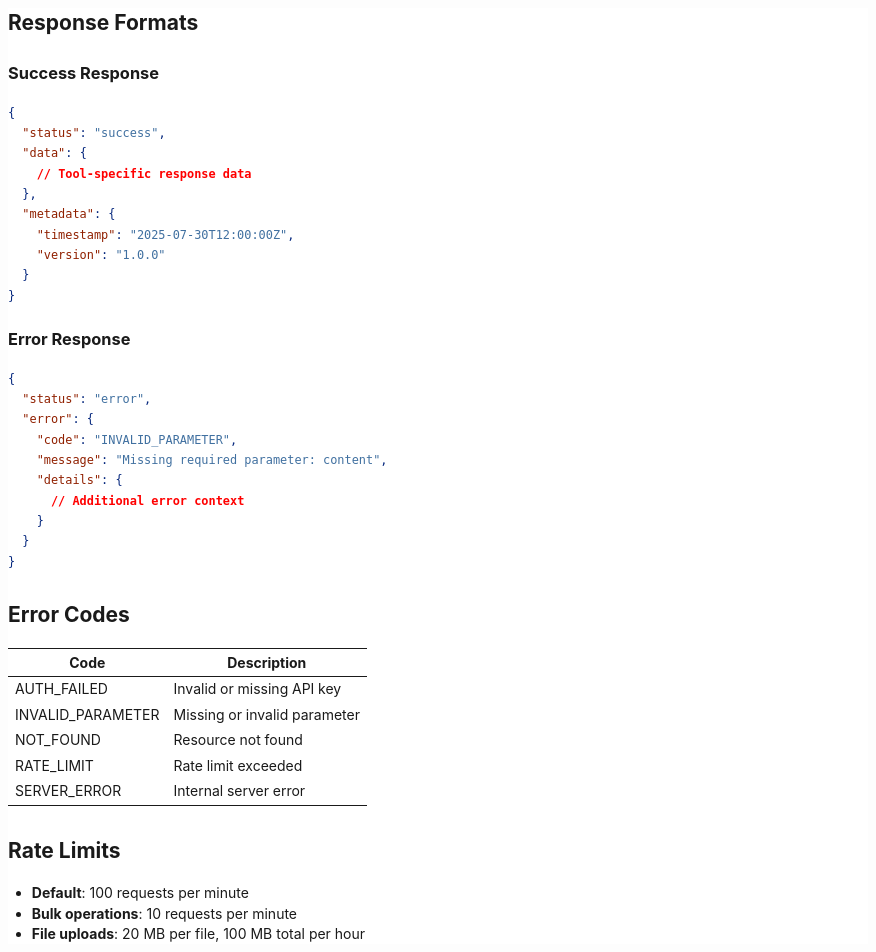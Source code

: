 ## Response Formats

### Success Response

```json
{
  "status": "success",
  "data": {
    // Tool-specific response data
  },
  "metadata": {
    "timestamp": "2025-07-30T12:00:00Z",
    "version": "1.0.0"
  }
}
```

### Error Response

```json
{
  "status": "error",
  "error": {
    "code": "INVALID_PARAMETER",
    "message": "Missing required parameter: content",
    "details": {
      // Additional error context
    }
  }
}
```

## Error Codes

| Code | Description |
|------|-------------|
| AUTH_FAILED | Invalid or missing API key |
| INVALID_PARAMETER | Missing or invalid parameter |
| NOT_FOUND | Resource not found |
| RATE_LIMIT | Rate limit exceeded |
| SERVER_ERROR | Internal server error |

## Rate Limits

- **Default**: 100 requests per minute
- **Bulk operations**: 10 requests per minute
- **File uploads**: 20 MB per file, 100 MB total per hour
